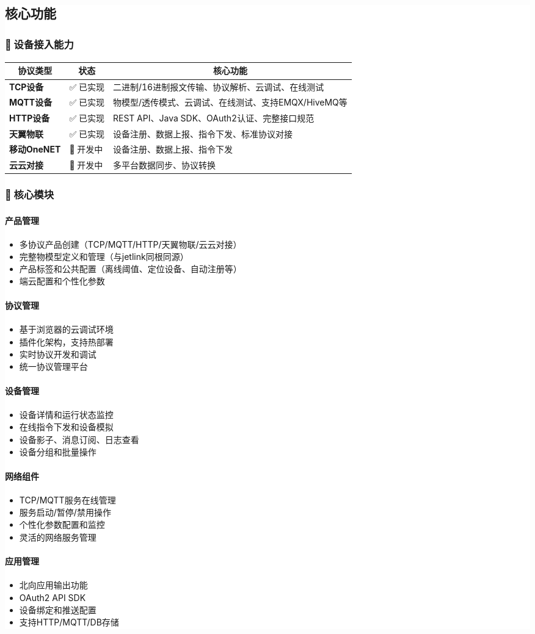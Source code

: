 ## 核心功能

### 🚀 设备接入能力

| 协议类型       | 状态      | 核心功能                                             |
| -------------- | --------- | ---------------------------------------------------- |
| **TCP设备**    | ✅ 已实现 | 二进制/16进制报文传输、协议解析、云调试、在线测试    |
| **MQTT设备**   | ✅ 已实现 | 物模型/透传模式、云调试、在线测试、支持EMQX/HiveMQ等 |
| **HTTP设备**   | ✅ 已实现 | REST API、Java SDK、OAuth2认证、完整接口规范         |
| **天翼物联**   | ✅ 已实现 | 设备注册、数据上报、指令下发、标准协议对接           |
| **移动OneNET** | 🔄 开发中 | 设备注册、数据上报、指令下发                         |
| **云云对接**   | 🔄 开发中 | 多平台数据同步、协议转换                             |

### 🎯 核心模块

#### 产品管理

- 多协议产品创建（TCP/MQTT/HTTP/天翼物联/云云对接）
- 完整物模型定义和管理（与jetlink同根同源）
- 产品标签和公共配置（离线阈值、定位设备、自动注册等）
- 端云配置和个性化参数

#### 协议管理

- 基于浏览器的云调试环境
- 插件化架构，支持热部署
- 实时协议开发和调试
- 统一协议管理平台

#### 设备管理

- 设备详情和运行状态监控
- 在线指令下发和设备模拟
- 设备影子、消息订阅、日志查看
- 设备分组和批量操作

#### 网络组件

- TCP/MQTT服务在线管理
- 服务启动/暂停/禁用操作
- 个性化参数配置和监控
- 灵活的网络服务管理

#### 应用管理

- 北向应用输出功能
- OAuth2 API SDK
- 设备绑定和推送配置
- 支持HTTP/MQTT/DB存储
